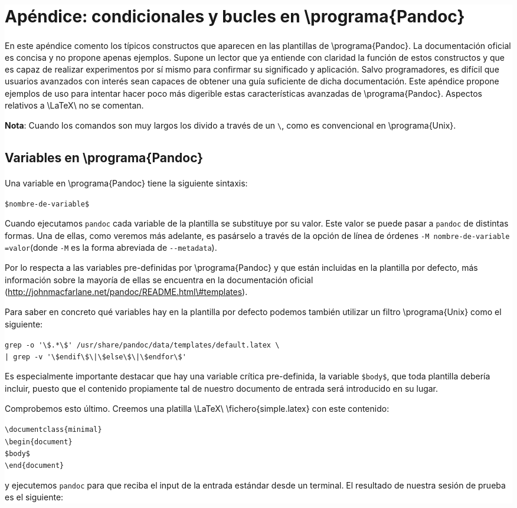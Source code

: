 # Apéndice: condicionales y bucles en \programa{Pandoc}
En este apéndice comento los típicos constructos que aparecen en las
plantillas de \programa{Pandoc}. La documentación oficial es concisa y no
propone apenas ejemplos. Supone un lector que ya entiende con claridad
la función de estos constructos y que es capaz de realizar experimentos
por sí mismo para confirmar su significado y aplicación. Salvo
programadores, es difícil que usuarios avanzados con interés sean
capaces de obtener una guía suficiente de dicha documentación. Este
apéndice propone ejemplos de uso para intentar hacer poco más digerible 
estas características avanzadas de \programa{Pandoc}. Aspectos relativos
a \LaTeX\ no se comentan. 

**Nota**: Cuando los comandos son muy largos los divido a través de un `\`,
como es convencional en \programa{Unix}.

## Variables en \programa{Pandoc}
Una variable en \programa{Pandoc} tiene la siguiente sintaxis:

    $nombre-de-variable$

Cuando ejecutamos `pandoc` cada variable de la plantilla se substituye por
su valor. Este valor se puede pasar a `pandoc` de distintas formas. Una de
ellas, como veremos más adelante, es pasárselo a través de la opción de
línea de órdenes `-M nombre-de-variable=valor`(donde `-M` es la forma
abreviada de `--metadata`).

Por lo respecta a las variables pre-definidas por \programa{Pandoc} y que están
incluidas en la plantilla por defecto, más información sobre la mayoría de
ellas se encuentra en la documentación oficial
(<http://johnmacfarlane.net/pandoc/README.html\#templates>).

Para saber en concreto qué variables hay en la plantilla por defecto podemos
también utilizar un filtro \programa{Unix} como el siguiente:

    grep -o '\$.*\$' /usr/share/pandoc/data/templates/default.latex \
    | grep -v '\$endif\$\|\$else\$\|\$endfor\$'

Es especialmente importante destacar que hay una variable crítica pre-definida,
la variable `$body$`, que toda plantilla debería incluir, puesto que el
contenido propiamente tal de nuestro documento de entrada será introducido en
su lugar.

Comprobemos esto último. Creemos una platilla \LaTeX\ \fichero{simple.latex} con
este contenido:

    \documentclass{minimal}
    \begin{document}
    $body$
    \end{document}

y ejecutemos `pandoc` para que reciba el input de la entrada estándar desde un
terminal. El resultado de nuestra sesión de prueba es el siguiente:

